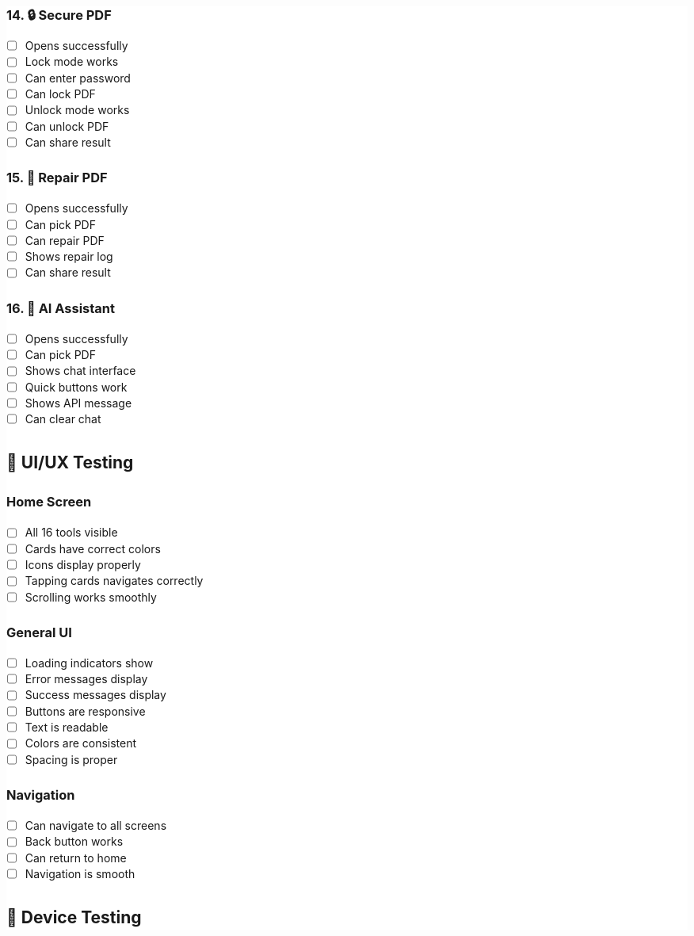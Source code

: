 ### 14. 🔒 Secure PDF
- [ ] Opens successfully
- [ ] Lock mode works
- [ ] Can enter password
- [ ] Can lock PDF
- [ ] Unlock mode works
- [ ] Can unlock PDF
- [ ] Can share result

### 15. 🔧 Repair PDF
- [ ] Opens successfully
- [ ] Can pick PDF
- [ ] Can repair PDF
- [ ] Shows repair log
- [ ] Can share result

### 16. 🤖 AI Assistant
- [ ] Opens successfully
- [ ] Can pick PDF
- [ ] Shows chat interface
- [ ] Quick buttons work
- [ ] Shows API message
- [ ] Can clear chat

## 🎨 UI/UX Testing

### Home Screen
- [ ] All 16 tools visible
- [ ] Cards have correct colors
- [ ] Icons display properly
- [ ] Tapping cards navigates correctly
- [ ] Scrolling works smoothly

### General UI
- [ ] Loading indicators show
- [ ] Error messages display
- [ ] Success messages display
- [ ] Buttons are responsive
- [ ] Text is readable
- [ ] Colors are consistent
- [ ] Spacing is proper

### Navigation
- [ ] Can navigate to all screens
- [ ] Back button works
- [ ] Can return to home
- [ ] Navigation is smooth

## 📱 Device Testing
